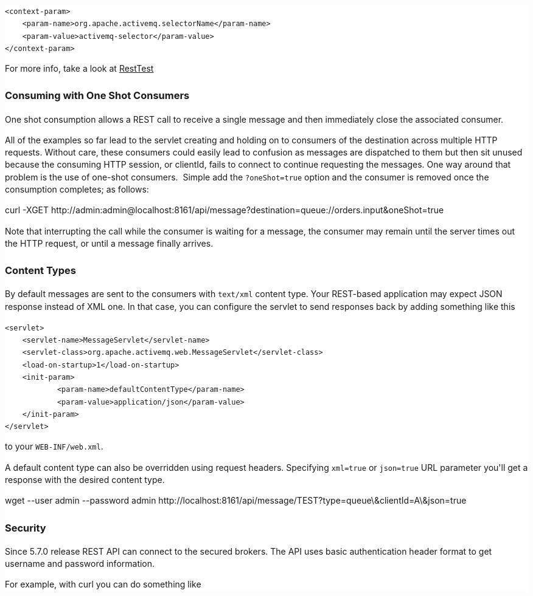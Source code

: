     <context-param>
        <param-name>org.apache.activemq.selectorName</param-name>
        <param-value>activemq-selector</param-value>
    </context-param>

For more info, take a look at [RestTest](http://fisheye6.atlassian.com/browse/activemq/trunk/activemq-web-demo/src/test/java/org/apache/activemq/web/RestTest.java?r=HEAD)

### Consuming with One Shot Consumers

One shot consumption allows a REST call to receive a single message and then immediately close the associated consumer.

All of the examples so far lead to the servlet creating and holding on to consumers of the destination across multiple HTTP requests. Without care, these consumers could easily lead to confusion as messages are dispatched to them but then sit unused because the consuming HTTP session, or clientId, fails to connect to continue requesting the messages. One way around that problem is the use of one-shot consumers.  Simple add the `?oneShot=true` option and the consumer is removed once the consumption completes; as follows:

curl -XGET http://admin:admin@localhost:8161/api/message?destination=queue://orders.input&oneShot=true

Note that interrupting the call while the consumer is waiting for a message, the consumer may remain until the server times out the HTTP request, or until a message finally arrives.

### Content Types

By default messages are sent to the consumers with `text/xml` content type. Your REST-based application may expect JSON response instead of XML one. In that case, you can configure the servlet to send responses back by adding something like this

    <servlet>
        <servlet-name>MessageServlet</servlet-name>
        <servlet-class>org.apache.activemq.web.MessageServlet</servlet-class>
        <load-on-startup>1</load-on-startup>
        <init-param>
                <param-name>defaultContentType</param-name>
                <param-value>application/json</param-value>
        </init-param> 
    </servlet>

to your `WEB-INF/web.xml`.

A default content type can also be overridden using request headers. Specifying `xml=true` or `json=true` URL parameter you'll get a response with the desired content type.

wget --user admin --password admin http://localhost:8161/api/message/TEST?type=queue\\&clientId=A\\&json=true

### Security

Since 5.7.0 release REST API can connect to the secured brokers. The API uses basic authentication header format to get username and password information.

For example, with curl you can do something like
